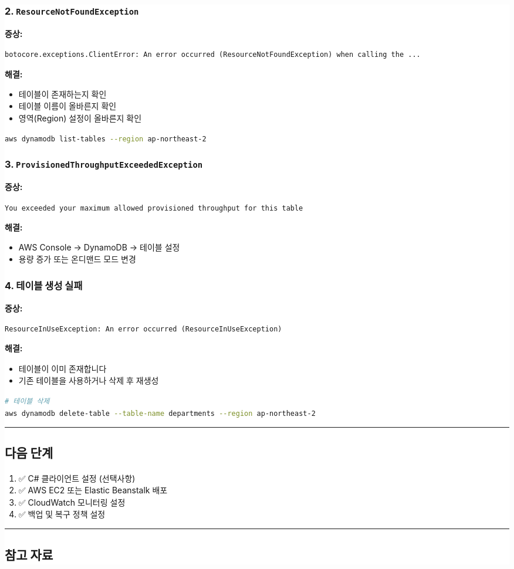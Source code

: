 ### 2. `ResourceNotFoundException`

**증상:**
```
botocore.exceptions.ClientError: An error occurred (ResourceNotFoundException) when calling the ...
```

**해결:**
- 테이블이 존재하는지 확인
- 테이블 이름이 올바른지 확인
- 영역(Region) 설정이 올바른지 확인

```bash
aws dynamodb list-tables --region ap-northeast-2
```

### 3. `ProvisionedThroughputExceededException`

**증상:**
```
You exceeded your maximum allowed provisioned throughput for this table
```

**해결:**
- AWS Console → DynamoDB → 테이블 설정
- 용량 증가 또는 온디맨드 모드 변경

### 4. 테이블 생성 실패

**증상:**
```
ResourceInUseException: An error occurred (ResourceInUseException)
```

**해결:**
- 테이블이 이미 존재합니다
- 기존 테이블을 사용하거나 삭제 후 재생성

```bash
# 테이블 삭제
aws dynamodb delete-table --table-name departments --region ap-northeast-2
```

---

## 다음 단계

1. ✅ C# 클라이언트 설정 (선택사항)
2. ✅ AWS EC2 또는 Elastic Beanstalk 배포
3. ✅ CloudWatch 모니터링 설정
4. ✅ 백업 및 복구 정책 설정

---

## 참고 자료
